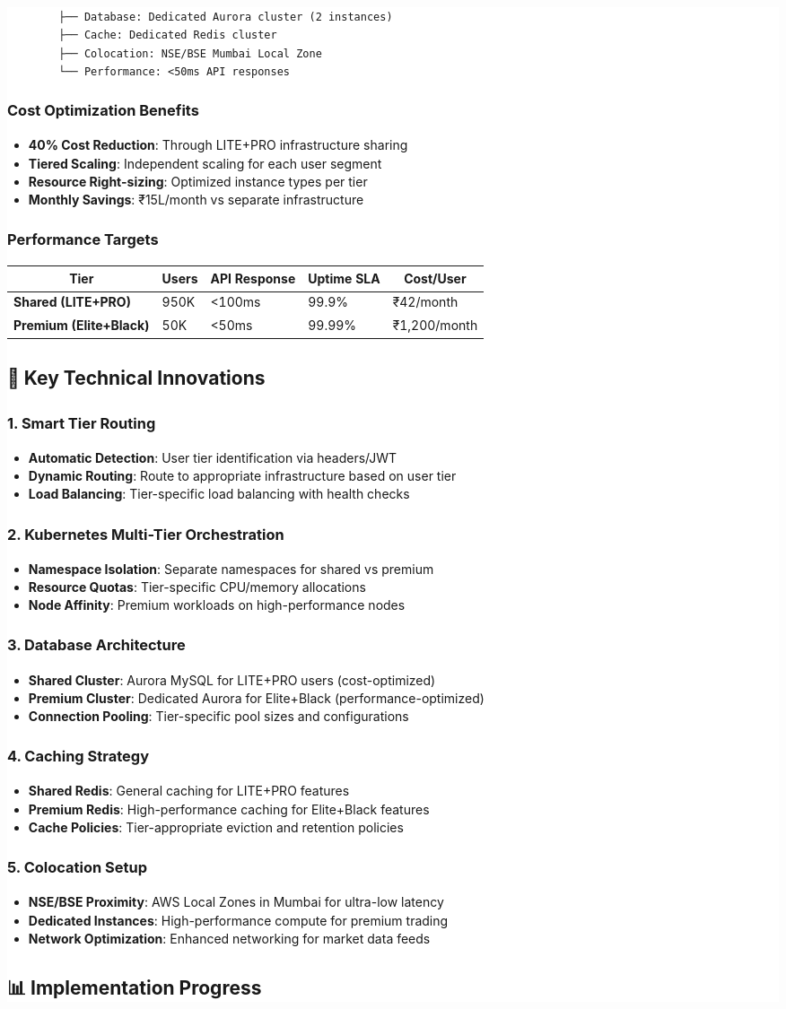 ```
        ├── Database: Dedicated Aurora cluster (2 instances)
        ├── Cache: Dedicated Redis cluster
        ├── Colocation: NSE/BSE Mumbai Local Zone
        └── Performance: <50ms API responses
```

### **Cost Optimization Benefits**
- **40% Cost Reduction**: Through LITE+PRO infrastructure sharing
- **Tiered Scaling**: Independent scaling for each user segment
- **Resource Right-sizing**: Optimized instance types per tier
- **Monthly Savings**: ₹15L/month vs separate infrastructure

### **Performance Targets**
| Tier | Users | API Response | Uptime SLA | Cost/User |
|------|-------|--------------|------------|-----------|
| **Shared (LITE+PRO)** | 950K | <100ms | 99.9% | ₹42/month |
| **Premium (Elite+Black)** | 50K | <50ms | 99.99% | ₹1,200/month |

## 🚀 Key Technical Innovations

### **1. Smart Tier Routing**
- **Automatic Detection**: User tier identification via headers/JWT
- **Dynamic Routing**: Route to appropriate infrastructure based on user tier
- **Load Balancing**: Tier-specific load balancing with health checks

### **2. Kubernetes Multi-Tier Orchestration**
- **Namespace Isolation**: Separate namespaces for shared vs premium
- **Resource Quotas**: Tier-specific CPU/memory allocations
- **Node Affinity**: Premium workloads on high-performance nodes

### **3. Database Architecture**
- **Shared Cluster**: Aurora MySQL for LITE+PRO users (cost-optimized)
- **Premium Cluster**: Dedicated Aurora for Elite+Black (performance-optimized)
- **Connection Pooling**: Tier-specific pool sizes and configurations

### **4. Caching Strategy**
- **Shared Redis**: General caching for LITE+PRO features
- **Premium Redis**: High-performance caching for Elite+Black features
- **Cache Policies**: Tier-appropriate eviction and retention policies

### **5. Colocation Setup**
- **NSE/BSE Proximity**: AWS Local Zones in Mumbai for ultra-low latency
- **Dedicated Instances**: High-performance compute for premium trading
- **Network Optimization**: Enhanced networking for market data feeds

## 📊 Implementation Progress
